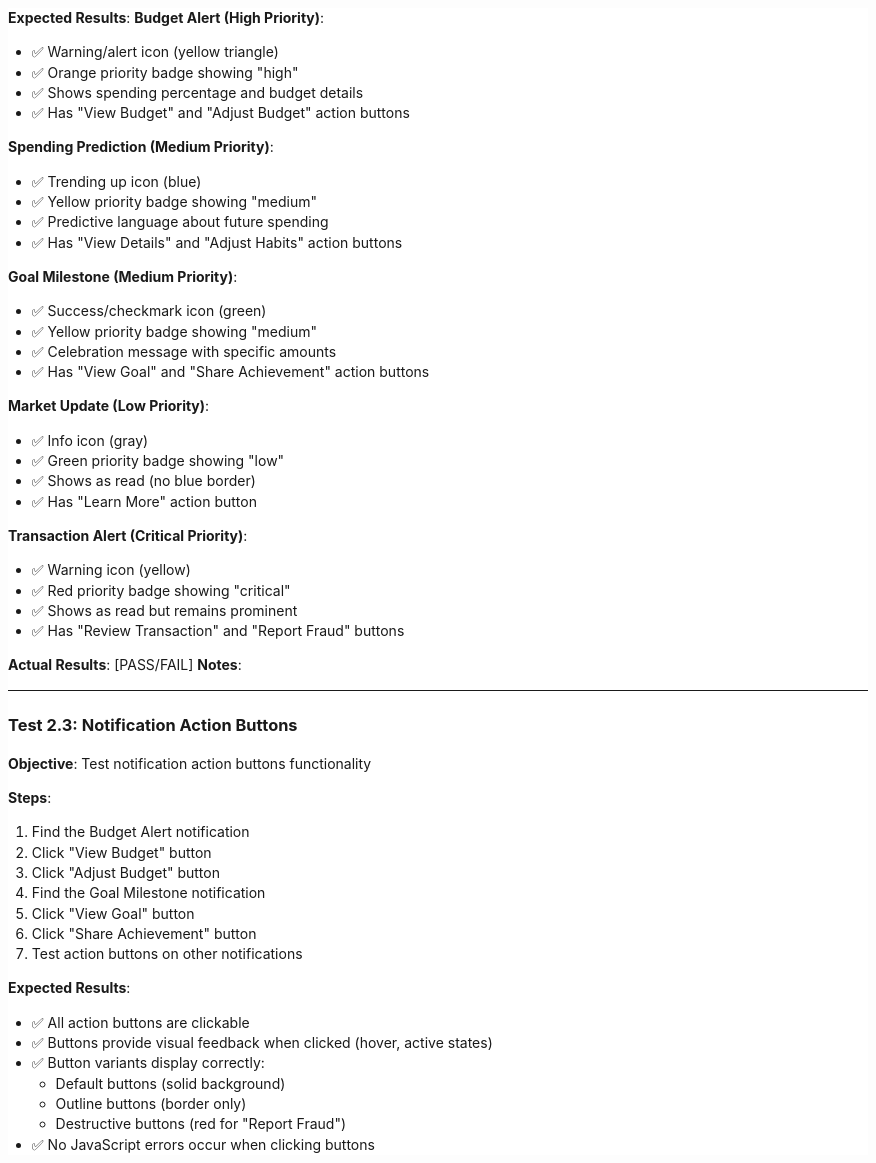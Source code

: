 **Expected Results**:
**Budget Alert (High Priority)**:
- ✅ Warning/alert icon (yellow triangle)
- ✅ Orange priority badge showing "high"
- ✅ Shows spending percentage and budget details
- ✅ Has "View Budget" and "Adjust Budget" action buttons

**Spending Prediction (Medium Priority)**:
- ✅ Trending up icon (blue)
- ✅ Yellow priority badge showing "medium"
- ✅ Predictive language about future spending
- ✅ Has "View Details" and "Adjust Habits" action buttons

**Goal Milestone (Medium Priority)**:
- ✅ Success/checkmark icon (green)
- ✅ Yellow priority badge showing "medium"
- ✅ Celebration message with specific amounts
- ✅ Has "View Goal" and "Share Achievement" action buttons

**Market Update (Low Priority)**:
- ✅ Info icon (gray)
- ✅ Green priority badge showing "low"
- ✅ Shows as read (no blue border)
- ✅ Has "Learn More" action button

**Transaction Alert (Critical Priority)**:
- ✅ Warning icon (yellow)
- ✅ Red priority badge showing "critical"
- ✅ Shows as read but remains prominent
- ✅ Has "Review Transaction" and "Report Fraud" buttons

**Actual Results**: [PASS/FAIL]
**Notes**: 

---

### Test 2.3: Notification Action Buttons
**Objective**: Test notification action buttons functionality

**Steps**:
1. Find the Budget Alert notification
2. Click "View Budget" button
3. Click "Adjust Budget" button
4. Find the Goal Milestone notification
5. Click "View Goal" button
6. Click "Share Achievement" button
7. Test action buttons on other notifications

**Expected Results**:
- ✅ All action buttons are clickable
- ✅ Buttons provide visual feedback when clicked (hover, active states)
- ✅ Button variants display correctly:
  - Default buttons (solid background)
  - Outline buttons (border only)
  - Destructive buttons (red for "Report Fraud")
- ✅ No JavaScript errors occur when clicking buttons
